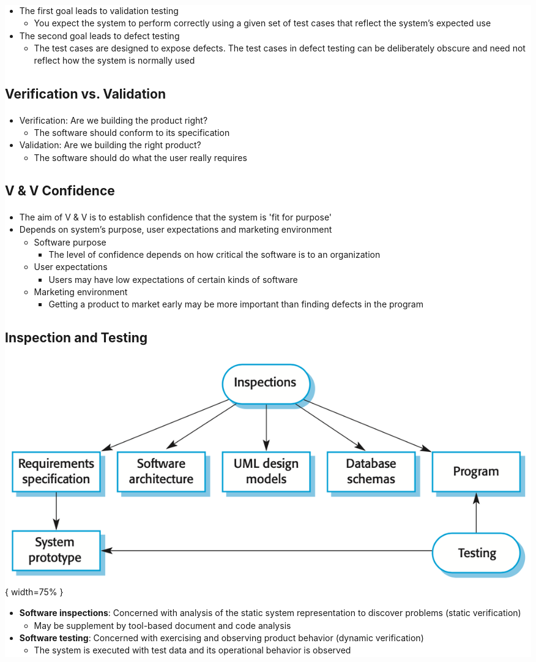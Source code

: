 + The first goal leads to validation testing
  + You expect the system to perform correctly using a given set of test cases that reflect the system’s expected use
+ The second goal leads to defect testing 
  + The test cases are designed to expose defects. The test cases in defect testing can be deliberately obscure and need not reflect how the system is normally used

## Verification vs. Validation

+ Verification: Are we building the product right?
  + The software should conform to its specification
+ Validation: Are we building the right product?
  + The software should do what the user really requires

## V & V Confidence

+ The aim of V & V is to establish confidence that the system is 'fit for purpose'
+ Depends on system’s purpose, user expectations and marketing environment
  + Software purpose
    + The level of confidence depends on how critical the software is to an organization
  + User expectations
    + Users may have low expectations of certain kinds of software
  + Marketing environment
    + Getting a product to market early may be more important than finding defects in the program

## Inspection and Testing

![Types of inspections.](images/InspectionsAndTesting.png){ width=75% }

+ **Software inspections**: Concerned with analysis of the static system representation to discover problems (static verification)
  + May be supplement by tool-based document and code analysis
+ **Software testing**: Concerned with exercising and observing product behavior (dynamic verification)
  + The system is executed with test data and its operational behavior is observed
